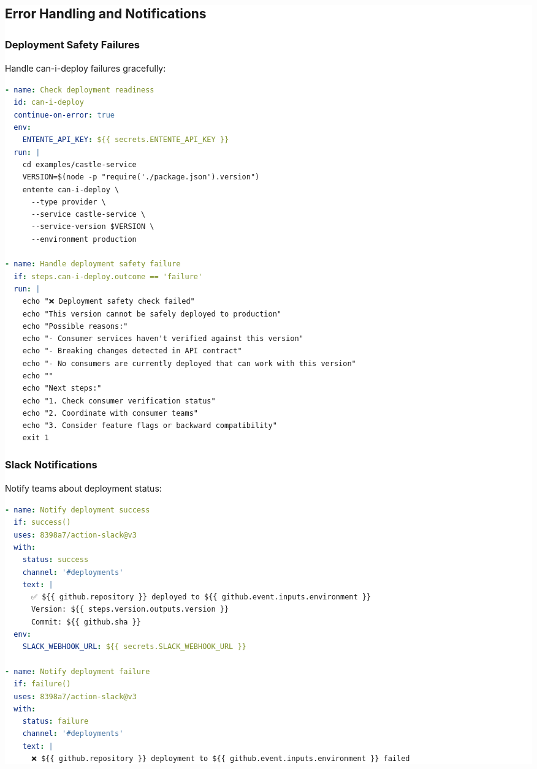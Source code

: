 ## Error Handling and Notifications

### Deployment Safety Failures

Handle can-i-deploy failures gracefully:

```yaml
- name: Check deployment readiness
  id: can-i-deploy
  continue-on-error: true
  env:
    ENTENTE_API_KEY: ${{ secrets.ENTENTE_API_KEY }}
  run: |
    cd examples/castle-service
    VERSION=$(node -p "require('./package.json').version")
    entente can-i-deploy \
      --type provider \
      --service castle-service \
      --service-version $VERSION \
      --environment production

- name: Handle deployment safety failure
  if: steps.can-i-deploy.outcome == 'failure'
  run: |
    echo "❌ Deployment safety check failed"
    echo "This version cannot be safely deployed to production"
    echo "Possible reasons:"
    echo "- Consumer services haven't verified against this version"
    echo "- Breaking changes detected in API contract"
    echo "- No consumers are currently deployed that can work with this version"
    echo ""
    echo "Next steps:"
    echo "1. Check consumer verification status"
    echo "2. Coordinate with consumer teams"
    echo "3. Consider feature flags or backward compatibility"
    exit 1
```

### Slack Notifications

Notify teams about deployment status:

```yaml
- name: Notify deployment success
  if: success()
  uses: 8398a7/action-slack@v3
  with:
    status: success
    channel: '#deployments'
    text: |
      ✅ ${{ github.repository }} deployed to ${{ github.event.inputs.environment }}
      Version: ${{ steps.version.outputs.version }}
      Commit: ${{ github.sha }}
  env:
    SLACK_WEBHOOK_URL: ${{ secrets.SLACK_WEBHOOK_URL }}

- name: Notify deployment failure
  if: failure()
  uses: 8398a7/action-slack@v3
  with:
    status: failure
    channel: '#deployments'
    text: |
      ❌ ${{ github.repository }} deployment to ${{ github.event.inputs.environment }} failed
```